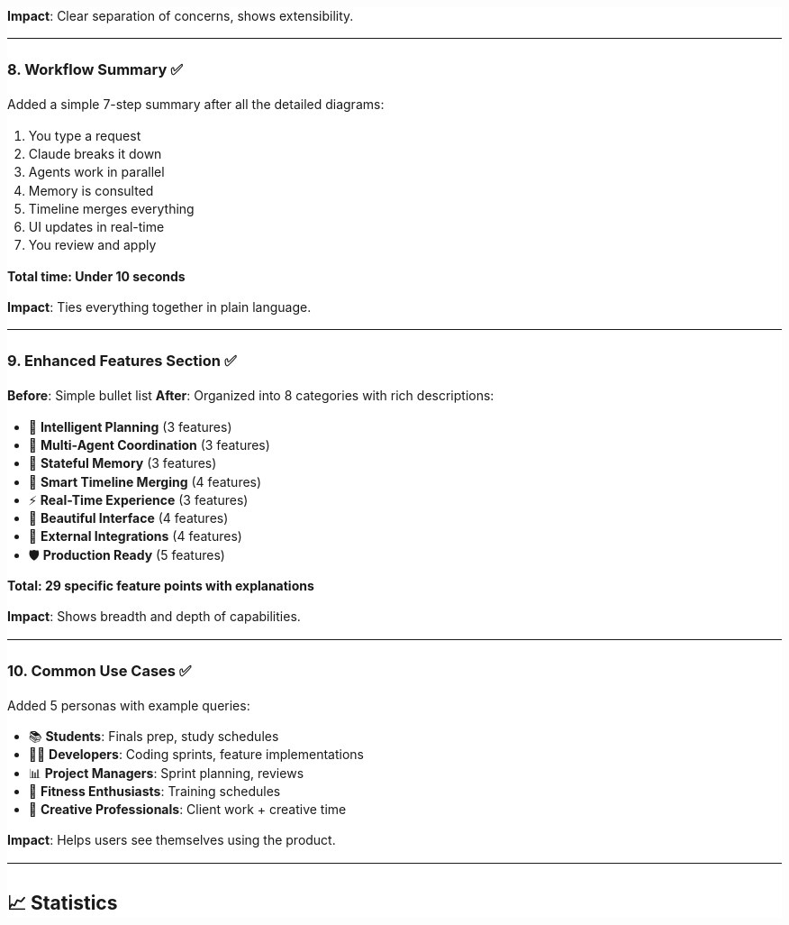 **Impact**: Clear separation of concerns, shows extensibility.

---

### 8. **Workflow Summary** ✅
Added a simple 7-step summary after all the detailed diagrams:
1. You type a request
2. Claude breaks it down
3. Agents work in parallel
4. Memory is consulted
5. Timeline merges everything
6. UI updates in real-time
7. You review and apply

**Total time: Under 10 seconds**

**Impact**: Ties everything together in plain language.

---

### 9. **Enhanced Features Section** ✅

**Before**: Simple bullet list
**After**: Organized into 8 categories with rich descriptions:

- 🧠 **Intelligent Planning** (3 features)
- 🤖 **Multi-Agent Coordination** (3 features)
- 💾 **Stateful Memory** (3 features)
- 🔀 **Smart Timeline Merging** (4 features)
- ⚡ **Real-Time Experience** (3 features)
- 🎨 **Beautiful Interface** (4 features)
- 🔌 **External Integrations** (4 features)
- 🛡️ **Production Ready** (5 features)

**Total: 29 specific feature points with explanations**

**Impact**: Shows breadth and depth of capabilities.

---

### 10. **Common Use Cases** ✅

Added 5 personas with example queries:
- 📚 **Students**: Finals prep, study schedules
- 👨‍💻 **Developers**: Coding sprints, feature implementations
- 📊 **Project Managers**: Sprint planning, reviews
- 🏃 **Fitness Enthusiasts**: Training schedules
- 🎨 **Creative Professionals**: Client work + creative time

**Impact**: Helps users see themselves using the product.

---

## 📈 Statistics
